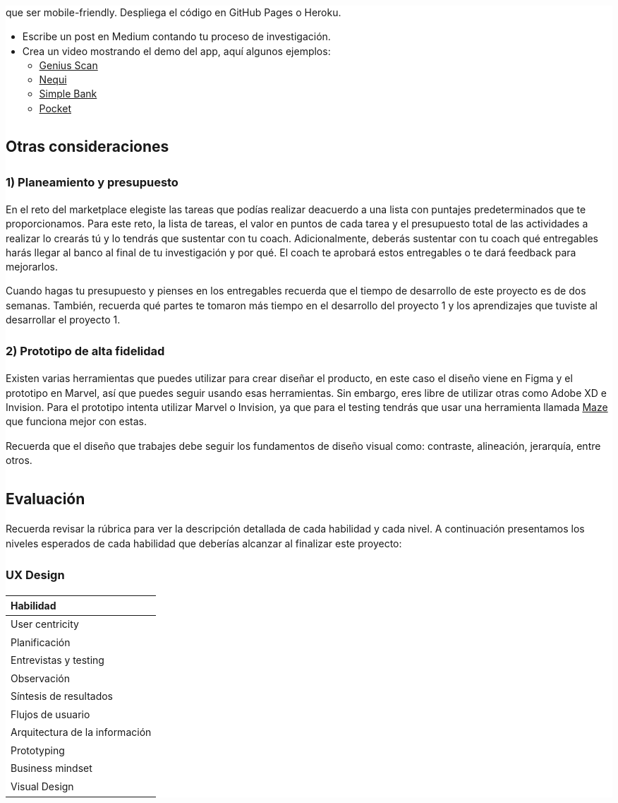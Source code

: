   que ser mobile-friendly. Despliega el código en GitHub Pages o Heroku.
- Escribe un post en Medium contando tu proceso de investigación.
- Crea un video mostrando el demo del app, aquí algunos ejemplos:
  - [Genius Scan](https://youtu.be/wKqnB6_Z-J0)
  - [Nequi](https://www.youtube.com/watch?v=BDLAXvSQCZ8)
  - [Simple Bank](https://www.youtube.com/watch?v=0eqD5o6422M)
  - [Pocket](https://www.youtube.com/watch?v=MoJHYNKmS2U)

## Otras consideraciones

### 1) Planeamiento y presupuesto

En el reto del marketplace elegiste las tareas que podías
realizar deacuerdo a una lista con puntajes predeterminados que te proporcionamos. Para este reto,
la lista de tareas, el valor en puntos de cada tarea y el presupuesto total
de las actividades a realizar lo crearás tú y lo tendrás que sustentar con tu
coach. Adicionalmente, deberás sustentar con tu coach qué entregables harás
llegar al banco al final de tu investigación y por qué. El coach te aprobará
estos entregables o te dará feedback para mejorarlos.

Cuando hagas tu presupuesto y pienses en los entregables recuerda que el tiempo
de desarrollo de este proyecto es de dos semanas. También, recuerda qué partes
te tomaron más tiempo en el desarrollo del proyecto 1 y los aprendizajes que
tuviste al desarrollar el proyecto 1.

### 2) Prototipo de alta fidelidad

Existen varias herramientas que puedes utilizar para crear diseñar el producto,
en este caso el diseño viene en Figma y el prototipo en Marvel, así que puedes
seguir usando esas herramientas. Sin embargo, eres libre de utilizar otras
como Adobe XD e Invision. Para el prototipo intenta utilizar Marvel o Invision,
ya que para el testing tendrás que usar una herramienta llamada
[Maze](https://maze.design/) que funciona mejor con estas.

Recuerda que el diseño que trabajes debe seguir los fundamentos de diseño visual
como: contraste, alineación, jerarquía, entre otros.

## Evaluación

Recuerda revisar la rúbrica para ver la descripción detallada de cada habilidad
y cada nivel. A continuación presentamos los niveles esperados de cada habilidad
que deberías alcanzar al finalizar este proyecto:

### UX Design

|Habilidad|
|:---|
|User centricity| 
|Planificación| 
|Entrevistas y testing|
|Observación|
|Síntesis de resultados|
|Flujos de usuario|
|Arquitectura de la información|
|Prototyping|
|Business mindset|
|Visual Design|
